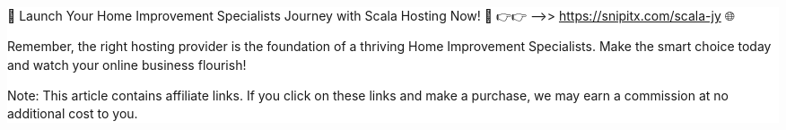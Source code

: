 🚀 Launch Your Home Improvement Specialists Journey with Scala Hosting Now! 🌟
👉👉 -->> https://snipitx.com/scala-jy 🌐

Remember, the right hosting provider is the foundation of a thriving Home Improvement Specialists. Make the smart choice today and watch your online business flourish!

Note: This article contains affiliate links. If you click on these links and make a purchase, we may earn a commission at no additional cost to you.